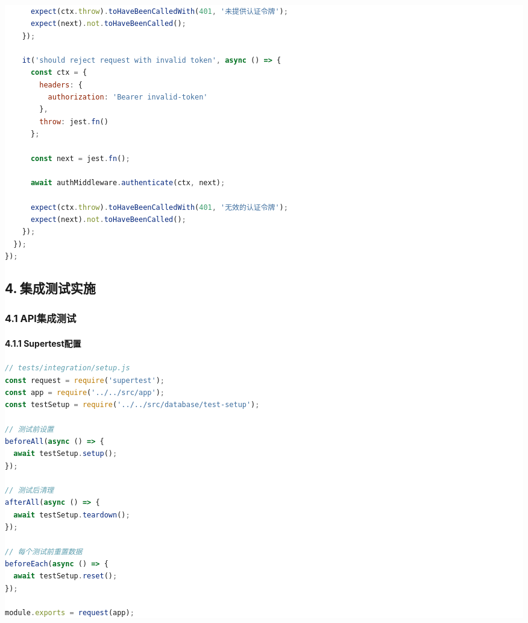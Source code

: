 ```javascript
      expect(ctx.throw).toHaveBeenCalledWith(401, '未提供认证令牌');
      expect(next).not.toHaveBeenCalled();
    });
    
    it('should reject request with invalid token', async () => {
      const ctx = {
        headers: {
          authorization: 'Bearer invalid-token'
        },
        throw: jest.fn()
      };
      
      const next = jest.fn();
      
      await authMiddleware.authenticate(ctx, next);
      
      expect(ctx.throw).toHaveBeenCalledWith(401, '无效的认证令牌');
      expect(next).not.toHaveBeenCalled();
    });
  });
});
```

## 4. 集成测试实施

### 4.1 API集成测试

#### 4.1.1 Supertest配置

```javascript
// tests/integration/setup.js
const request = require('supertest');
const app = require('../../src/app');
const testSetup = require('../../src/database/test-setup');

// 测试前设置
beforeAll(async () => {
  await testSetup.setup();
});

// 测试后清理
afterAll(async () => {
  await testSetup.teardown();
});

// 每个测试前重置数据
beforeEach(async () => {
  await testSetup.reset();
});

module.exports = request(app);
```
